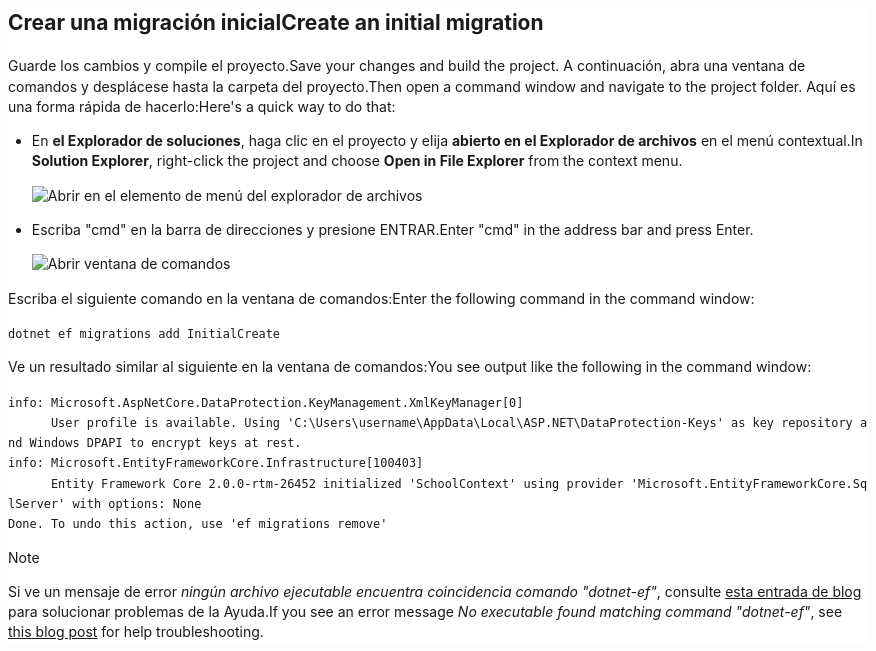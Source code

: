 ## <a name="create-an-initial-migration"></a><span data-ttu-id="4cf9a-133">Crear una migración inicial</span><span class="sxs-lookup"><span data-stu-id="4cf9a-133">Create an initial migration</span></span>

<span data-ttu-id="4cf9a-134">Guarde los cambios y compile el proyecto.</span><span class="sxs-lookup"><span data-stu-id="4cf9a-134">Save your changes and build the project.</span></span> <span data-ttu-id="4cf9a-135">A continuación, abra una ventana de comandos y desplácese hasta la carpeta del proyecto.</span><span class="sxs-lookup"><span data-stu-id="4cf9a-135">Then open a command window and navigate to the project folder.</span></span> <span data-ttu-id="4cf9a-136">Aquí es una forma rápida de hacerlo:</span><span class="sxs-lookup"><span data-stu-id="4cf9a-136">Here's a quick way to do that:</span></span>

* <span data-ttu-id="4cf9a-137">En **el Explorador de soluciones**, haga clic en el proyecto y elija **abierto en el Explorador de archivos** en el menú contextual.</span><span class="sxs-lookup"><span data-stu-id="4cf9a-137">In **Solution Explorer**, right-click the project and choose **Open in File Explorer** from the context menu.</span></span>

  ![Abrir en el elemento de menú del explorador de archivos](migrations/_static/open-in-file-explorer.png)

* <span data-ttu-id="4cf9a-139">Escriba "cmd" en la barra de direcciones y presione ENTRAR.</span><span class="sxs-lookup"><span data-stu-id="4cf9a-139">Enter "cmd" in the address bar and press Enter.</span></span>

  ![Abrir ventana de comandos](migrations/_static/open-command-window.png)

<span data-ttu-id="4cf9a-141">Escriba el siguiente comando en la ventana de comandos:</span><span class="sxs-lookup"><span data-stu-id="4cf9a-141">Enter the following command in the command window:</span></span>

```console
dotnet ef migrations add InitialCreate
```

<span data-ttu-id="4cf9a-142">Ve un resultado similar al siguiente en la ventana de comandos:</span><span class="sxs-lookup"><span data-stu-id="4cf9a-142">You see output like the following in the command window:</span></span>

```console
info: Microsoft.AspNetCore.DataProtection.KeyManagement.XmlKeyManager[0]
      User profile is available. Using 'C:\Users\username\AppData\Local\ASP.NET\DataProtection-Keys' as key repository and Windows DPAPI to encrypt keys at rest.
info: Microsoft.EntityFrameworkCore.Infrastructure[100403]
      Entity Framework Core 2.0.0-rtm-26452 initialized 'SchoolContext' using provider 'Microsoft.EntityFrameworkCore.SqlServer' with options: None
Done. To undo this action, use 'ef migrations remove'
```

> [!NOTE]
> <span data-ttu-id="4cf9a-143">Si ve un mensaje de error *ningún archivo ejecutable encuentra coincidencia comando "dotnet-ef"*, consulte [esta entrada de blog](http://thedatafarm.com/data-access/no-executable-found-matching-command-dotnet-ef/) para solucionar problemas de la Ayuda.</span><span class="sxs-lookup"><span data-stu-id="4cf9a-143">If you see an error message *No executable found matching command "dotnet-ef"*, see [this blog post](http://thedatafarm.com/data-access/no-executable-found-matching-command-dotnet-ef/) for help troubleshooting.</span></span>
